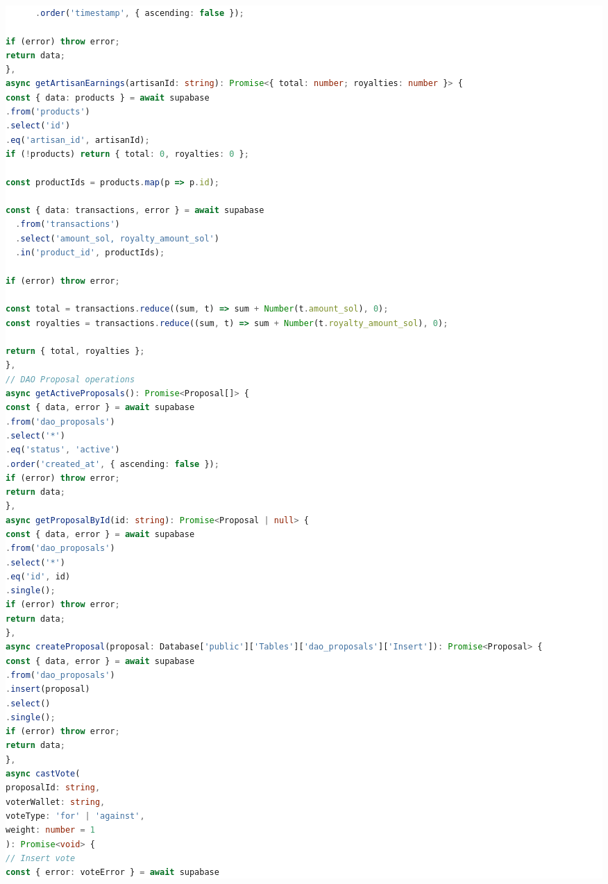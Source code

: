 ```typescript
      .order('timestamp', { ascending: false });

if (error) throw error;
return data;
},
async getArtisanEarnings(artisanId: string): Promise<{ total: number; royalties: number }> {
const { data: products } = await supabase
.from('products')
.select('id')
.eq('artisan_id', artisanId);
if (!products) return { total: 0, royalties: 0 };

const productIds = products.map(p => p.id);

const { data: transactions, error } = await supabase
  .from('transactions')
  .select('amount_sol, royalty_amount_sol')
  .in('product_id', productIds);

if (error) throw error;

const total = transactions.reduce((sum, t) => sum + Number(t.amount_sol), 0);
const royalties = transactions.reduce((sum, t) => sum + Number(t.royalty_amount_sol), 0);

return { total, royalties };
},
// DAO Proposal operations
async getActiveProposals(): Promise<Proposal[]> {
const { data, error } = await supabase
.from('dao_proposals')
.select('*')
.eq('status', 'active')
.order('created_at', { ascending: false });
if (error) throw error;
return data;
},
async getProposalById(id: string): Promise<Proposal | null> {
const { data, error } = await supabase
.from('dao_proposals')
.select('*')
.eq('id', id)
.single();
if (error) throw error;
return data;
},
async createProposal(proposal: Database['public']['Tables']['dao_proposals']['Insert']): Promise<Proposal> {
const { data, error } = await supabase
.from('dao_proposals')
.insert(proposal)
.select()
.single();
if (error) throw error;
return data;
},
async castVote(
proposalId: string,
voterWallet: string,
voteType: 'for' | 'against',
weight: number = 1
): Promise<void> {
// Insert vote
const { error: voteError } = await supabase
```